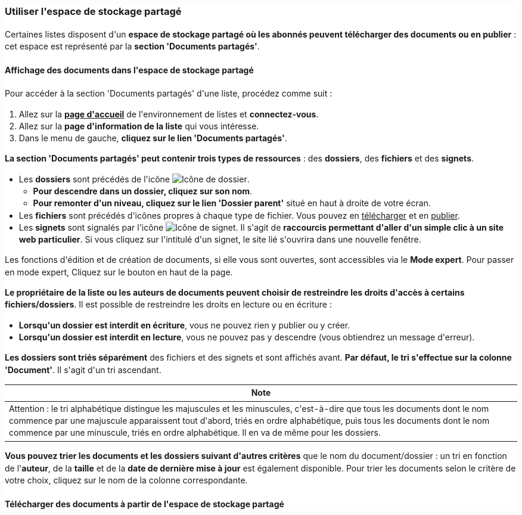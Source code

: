 ### <span id="shared"></span>Utiliser l'espace de stockage partagé

Certaines listes disposent d'un **espace de stockage partagé où les abonnés peuvent télécharger des documents ou en publier** : cet espace est représenté par la **section 'Documents partagés'**.

#### Affichage des documents dans l'espace de stockage partagé

Pour accéder à la section 'Documents partagés' d'une liste, procédez comme suit :

1.  Allez sur la **[page d'accueil](%7B%7Bpath_cgi%7D%7D/home)** de l'environnement de listes et **connectez-vous**.
2.  Allez sur la **page d'information de la liste** qui vous intéresse.
3.  Dans le menu de gauche, **cliquez sur le lien 'Documents partagés'**.

**La section 'Documents partagés' peut contenir trois types de ressources** : des **dossiers**, des **fichiers** et des **signets**.

-   Les **dossiers** sont précédés de l'icône ![](%7B%7Bicons_url%7D%7D/folder.png "Icône de dossier").
    -   **Pour descendre dans un dossier, cliquez sur son nom**.
    -   **Pour remonter d'un niveau, cliquez sur le lien 'Dossier parent'** situé en haut à droite de votre écran.
-   Les **fichiers** sont précédés d'icônes propres à chaque type de fichier. Vous pouvez en [télécharger](#downloaddoc) et en [publier](#publishdoc).
-   Les **signets** sont signalés par l'icône ![](%7B%7Bicons_url%7D%7D/link.png "Icône de signet"). Il s'agit de **raccourcis permettant d'aller d'un simple clic à un site web particulier**. Si vous cliquez sur l'intitulé d'un signet, le site lié s'ouvrira dans une nouvelle fenêtre.

Les fonctions d'édition et de création de documents, si elle vous sont ouvertes, sont accessibles via le **Mode expert**. Pour passer en mode expert, Cliquez sur le bouton <span class="actionMenuLinks"></span> en haut de la page.

**Le propriétaire de la liste ou les auteurs de documents peuvent choisir de restreindre les droits d'accès à certains fichiers/dossiers**. Il est possible de restreindre les droits en lecture ou en écriture :

-   **Lorsqu'un dossier est interdit en écriture**, vous ne pouvez rien y publier ou y créer.
-   **Lorsqu'un dossier est interdit en lecture**, vous ne pouvez pas y descendre (vous obtiendrez un message d'erreur).

**Les dossiers sont triés séparément** des fichiers et des signets et sont affichés avant. **Par défaut, le tri s'effectue sur la colonne 'Document'**. Il s'agit d'un tri ascendant.

| Note |
|------|
| Attention : le tri alphabétique distingue les majuscules et les minuscules, c'est-à-dire que tous les documents dont le nom commence par une majuscule apparaissent tout d'abord, triés en ordre alphabétique, puis tous les documents dont le nom commence par une minuscule, triés en ordre alphabétique. Il en va de même pour les dossiers. |

**Vous pouvez trier les documents et les dossiers suivant d'autres critères** que le nom du document/dossier : un tri en fonction de l'**auteur**, de la **taille** et de la **date de dernière mise à jour** est également disponible. Pour trier les documents selon le critère de votre choix, cliquez sur le nom de la colonne correspondante.

#### <span id="shared_read"></span>Télécharger des documents à partir de l'espace de stockage partagé
